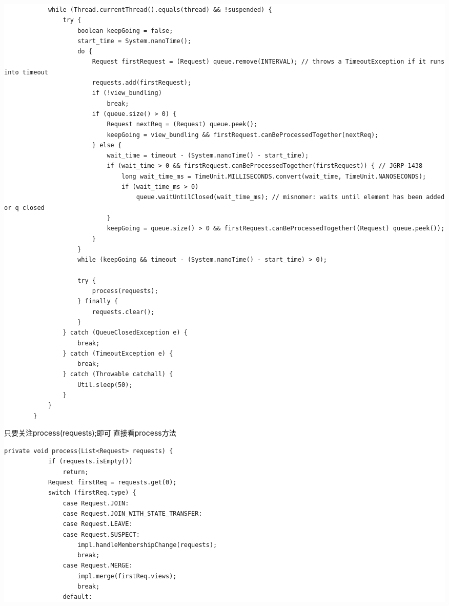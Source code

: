```
            while (Thread.currentThread().equals(thread) && !suspended) {
                try {
                    boolean keepGoing = false;
                    start_time = System.nanoTime();
                    do {
                        Request firstRequest = (Request) queue.remove(INTERVAL); // throws a TimeoutException if it runs into timeout
                        requests.add(firstRequest);
                        if (!view_bundling)
                            break;
                        if (queue.size() > 0) {
                            Request nextReq = (Request) queue.peek();
                            keepGoing = view_bundling && firstRequest.canBeProcessedTogether(nextReq);
                        } else {
                            wait_time = timeout - (System.nanoTime() - start_time);
                            if (wait_time > 0 && firstRequest.canBeProcessedTogether(firstRequest)) { // JGRP-1438
                                long wait_time_ms = TimeUnit.MILLISECONDS.convert(wait_time, TimeUnit.NANOSECONDS);
                                if (wait_time_ms > 0)
                                    queue.waitUntilClosed(wait_time_ms); // misnomer: waits until element has been added or q closed
                            }
                            keepGoing = queue.size() > 0 && firstRequest.canBeProcessedTogether((Request) queue.peek());
                        }
                    }
                    while (keepGoing && timeout - (System.nanoTime() - start_time) > 0);

                    try {
                        process(requests);
                    } finally {
                        requests.clear();
                    }
                } catch (QueueClosedException e) {
                    break;
                } catch (TimeoutException e) {
                    break;
                } catch (Throwable catchall) {
                    Util.sleep(50);
                }
            }
        }
```
只要关注process(requests);即可
直接看process方法
```
private void process(List<Request> requests) {
            if (requests.isEmpty())
                return;
            Request firstReq = requests.get(0);
            switch (firstReq.type) {
                case Request.JOIN:
                case Request.JOIN_WITH_STATE_TRANSFER:
                case Request.LEAVE:
                case Request.SUSPECT:
                    impl.handleMembershipChange(requests);
                    break;
                case Request.MERGE:
                    impl.merge(firstReq.views);
                    break;
                default:
```
